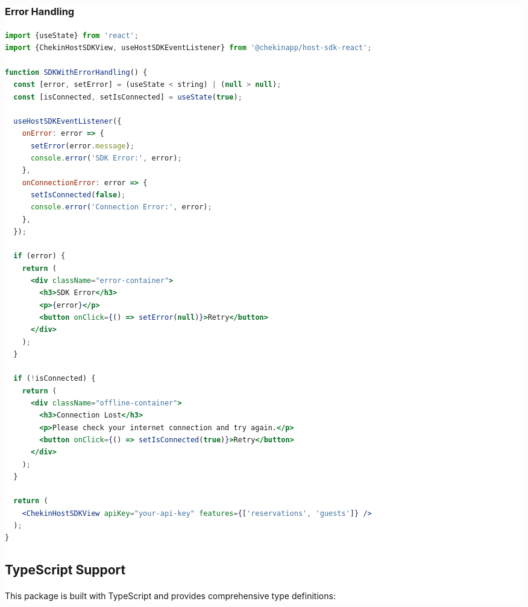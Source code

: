 ### Error Handling

```jsx
import {useState} from 'react';
import {ChekinHostSDKView, useHostSDKEventListener} from '@chekinapp/host-sdk-react';

function SDKWithErrorHandling() {
  const [error, setError] = (useState < string) | (null > null);
  const [isConnected, setIsConnected] = useState(true);

  useHostSDKEventListener({
    onError: error => {
      setError(error.message);
      console.error('SDK Error:', error);
    },
    onConnectionError: error => {
      setIsConnected(false);
      console.error('Connection Error:', error);
    },
  });

  if (error) {
    return (
      <div className="error-container">
        <h3>SDK Error</h3>
        <p>{error}</p>
        <button onClick={() => setError(null)}>Retry</button>
      </div>
    );
  }

  if (!isConnected) {
    return (
      <div className="offline-container">
        <h3>Connection Lost</h3>
        <p>Please check your internet connection and try again.</p>
        <button onClick={() => setIsConnected(true)}>Retry</button>
      </div>
    );
  }

  return (
    <ChekinHostSDKView apiKey="your-api-key" features={['reservations', 'guests']} />
  );
}
```

## TypeScript Support

This package is built with TypeScript and provides comprehensive type definitions:
